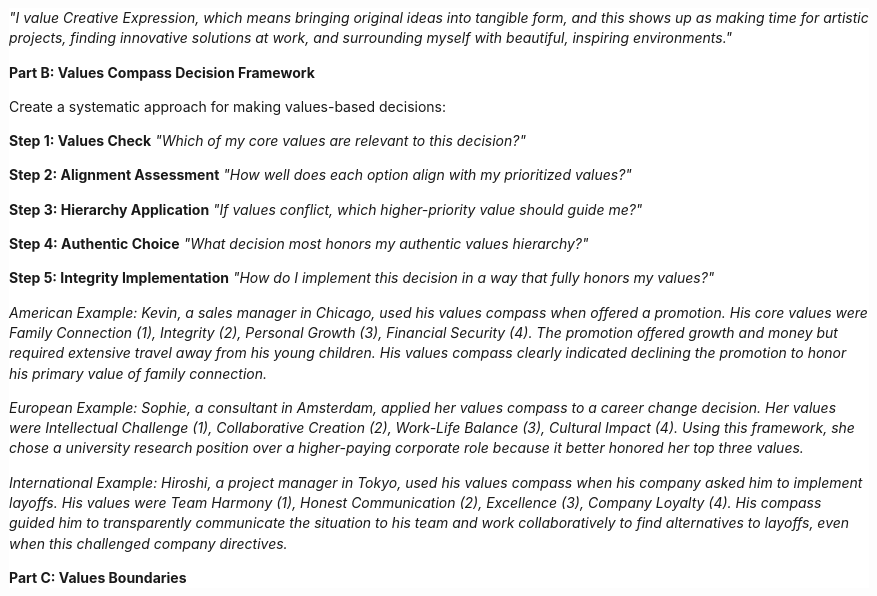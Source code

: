*"I value Creative Expression, which means bringing original ideas into tangible form, and this shows up as making time for artistic projects, finding innovative solutions at work, and surrounding myself with beautiful, inspiring environments."*

**Part B: Values Compass Decision Framework**

Create a systematic approach for making values-based decisions:

**Step 1: Values Check**
*"Which of my core values are relevant to this decision?"*

**Step 2: Alignment Assessment**
*"How well does each option align with my prioritized values?"*

**Step 3: Hierarchy Application**
*"If values conflict, which higher-priority value should guide me?"*

**Step 4: Authentic Choice**
*"What decision most honors my authentic values hierarchy?"*

**Step 5: Integrity Implementation**
*"How do I implement this decision in a way that fully honors my values?"*

*American Example: Kevin, a sales manager in Chicago, used his values compass when offered a promotion. His core values were Family Connection (1), Integrity (2), Personal Growth (3), Financial Security (4). The promotion offered growth and money but required extensive travel away from his young children. His values compass clearly indicated declining the promotion to honor his primary value of family connection.*

*European Example: Sophie, a consultant in Amsterdam, applied her values compass to a career change decision. Her values were Intellectual Challenge (1), Collaborative Creation (2), Work-Life Balance (3), Cultural Impact (4). Using this framework, she chose a university research position over a higher-paying corporate role because it better honored her top three values.*

*International Example: Hiroshi, a project manager in Tokyo, used his values compass when his company asked him to implement layoffs. His values were Team Harmony (1), Honest Communication (2), Excellence (3), Company Loyalty (4). His compass guided him to transparently communicate the situation to his team and work collaboratively to find alternatives to layoffs, even when this challenged company directives.*

**Part C: Values Boundaries**

